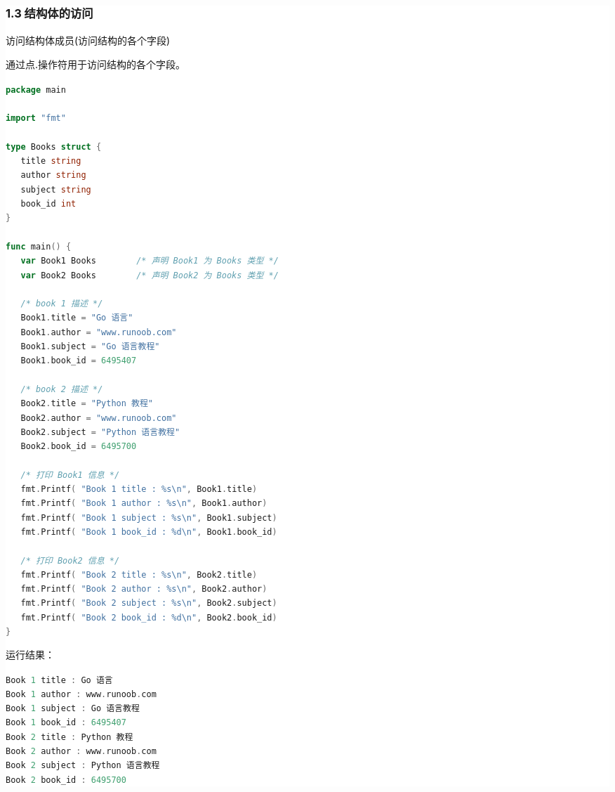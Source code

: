 ### 1.3 结构体的访问

访问结构体成员(访问结构的各个字段)

通过点.操作符用于访问结构的各个字段。

```go
package main

import "fmt"

type Books struct {
   title string
   author string
   subject string
   book_id int
}

func main() {
   var Book1 Books        /* 声明 Book1 为 Books 类型 */
   var Book2 Books        /* 声明 Book2 为 Books 类型 */

   /* book 1 描述 */
   Book1.title = "Go 语言"
   Book1.author = "www.runoob.com"
   Book1.subject = "Go 语言教程"
   Book1.book_id = 6495407

   /* book 2 描述 */
   Book2.title = "Python 教程"
   Book2.author = "www.runoob.com"
   Book2.subject = "Python 语言教程"
   Book2.book_id = 6495700

   /* 打印 Book1 信息 */
   fmt.Printf( "Book 1 title : %s\n", Book1.title)
   fmt.Printf( "Book 1 author : %s\n", Book1.author)
   fmt.Printf( "Book 1 subject : %s\n", Book1.subject)
   fmt.Printf( "Book 1 book_id : %d\n", Book1.book_id)

   /* 打印 Book2 信息 */
   fmt.Printf( "Book 2 title : %s\n", Book2.title)
   fmt.Printf( "Book 2 author : %s\n", Book2.author)
   fmt.Printf( "Book 2 subject : %s\n", Book2.subject)
   fmt.Printf( "Book 2 book_id : %d\n", Book2.book_id)
}
```

运行结果：

```go
Book 1 title : Go 语言
Book 1 author : www.runoob.com
Book 1 subject : Go 语言教程
Book 1 book_id : 6495407
Book 2 title : Python 教程
Book 2 author : www.runoob.com
Book 2 subject : Python 语言教程
Book 2 book_id : 6495700
```
